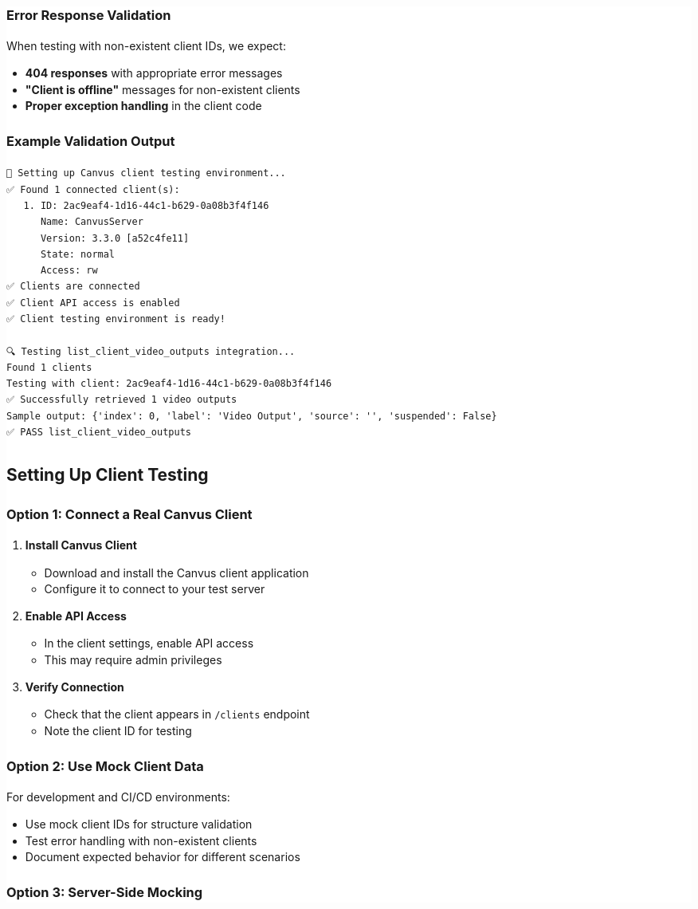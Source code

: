 ### Error Response Validation

When testing with non-existent client IDs, we expect:
- **404 responses** with appropriate error messages
- **"Client is offline"** messages for non-existent clients
- **Proper exception handling** in the client code

### Example Validation Output

```
🔧 Setting up Canvus client testing environment...
✅ Found 1 connected client(s):
   1. ID: 2ac9eaf4-1d16-44c1-b629-0a08b3f4f146
      Name: CanvusServer
      Version: 3.3.0 [a52c4fe11]
      State: normal
      Access: rw
✅ Clients are connected
✅ Client API access is enabled
✅ Client testing environment is ready!

🔍 Testing list_client_video_outputs integration...
Found 1 clients
Testing with client: 2ac9eaf4-1d16-44c1-b629-0a08b3f4f146
✅ Successfully retrieved 1 video outputs
Sample output: {'index': 0, 'label': 'Video Output', 'source': '', 'suspended': False}
✅ PASS list_client_video_outputs
```

## Setting Up Client Testing

### Option 1: Connect a Real Canvus Client

1. **Install Canvus Client**
   - Download and install the Canvus client application
   - Configure it to connect to your test server

2. **Enable API Access**
   - In the client settings, enable API access
   - This may require admin privileges

3. **Verify Connection**
   - Check that the client appears in `/clients` endpoint
   - Note the client ID for testing

### Option 2: Use Mock Client Data

For development and CI/CD environments:
- Use mock client IDs for structure validation
- Test error handling with non-existent clients
- Document expected behavior for different scenarios

### Option 3: Server-Side Mocking
